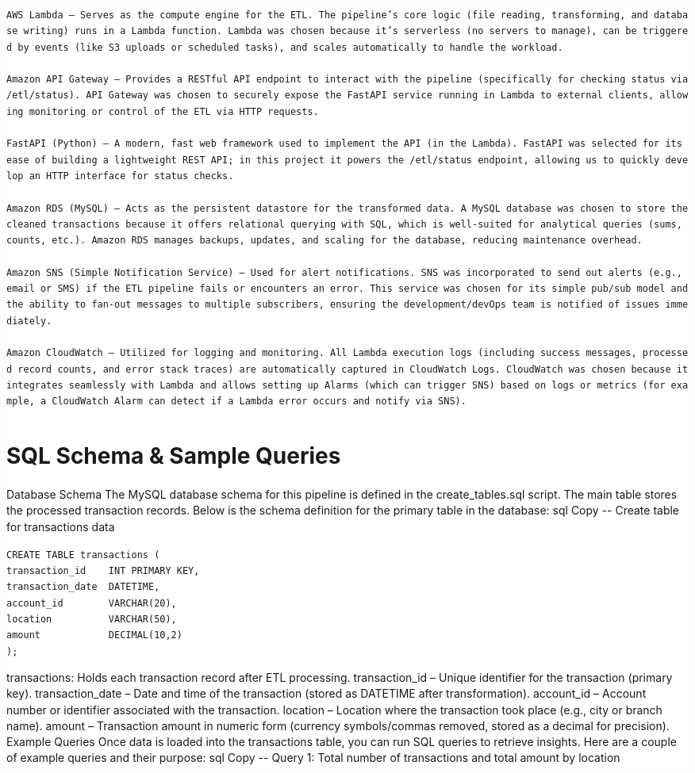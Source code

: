     AWS Lambda – Serves as the compute engine for the ETL. The pipeline’s core logic (file reading, transforming, and database writing) runs in a Lambda function. Lambda was chosen because it’s serverless (no servers to manage), can be triggered by events (like S3 uploads or scheduled tasks), and scales automatically to handle the workload.
    
    Amazon API Gateway – Provides a RESTful API endpoint to interact with the pipeline (specifically for checking status via /etl/status). API Gateway was chosen to securely expose the FastAPI service running in Lambda to external clients, allowing monitoring or control of the ETL via HTTP requests.
    
    FastAPI (Python) – A modern, fast web framework used to implement the API (in the Lambda). FastAPI was selected for its ease of building a lightweight REST API; in this project it powers the /etl/status endpoint, allowing us to quickly develop an HTTP interface for status checks.
    
    Amazon RDS (MySQL) – Acts as the persistent datastore for the transformed data. A MySQL database was chosen to store the cleaned transactions because it offers relational querying with SQL, which is well-suited for analytical queries (sums, counts, etc.). Amazon RDS manages backups, updates, and scaling for the database, reducing maintenance overhead.
    
    Amazon SNS (Simple Notification Service) – Used for alert notifications. SNS was incorporated to send out alerts (e.g., email or SMS) if the ETL pipeline fails or encounters an error. This service was chosen for its simple pub/sub model and the ability to fan-out messages to multiple subscribers, ensuring the development/devOps team is notified of issues immediately.
    
    Amazon CloudWatch – Utilized for logging and monitoring. All Lambda execution logs (including success messages, processed record counts, and error stack traces) are automatically captured in CloudWatch Logs. CloudWatch was chosen because it integrates seamlessly with Lambda and allows setting up Alarms (which can trigger SNS) based on logs or metrics (for example, a CloudWatch Alarm can detect if a Lambda error occurs and notify via SNS).

# SQL Schema & Sample Queries
Database Schema
The MySQL database schema for this pipeline is defined in the create_tables.sql script. The main table stores the processed transaction records. Below is the schema definition for the primary table in the database:
sql
Copy
-- Create table for transactions data


    CREATE TABLE transactions (
    transaction_id    INT PRIMARY KEY,
    transaction_date  DATETIME,
    account_id        VARCHAR(20),
    location          VARCHAR(50),
    amount            DECIMAL(10,2)
    );



transactions: Holds each transaction record after ETL processing.
transaction_id – Unique identifier for the transaction (primary key).
transaction_date – Date and time of the transaction (stored as DATETIME after transformation).
account_id – Account number or identifier associated with the transaction.
location – Location where the transaction took place (e.g., city or branch name).
amount – Transaction amount in numeric form (currency symbols/commas removed, stored as a decimal for precision).
Example Queries
Once data is loaded into the transactions table, you can run SQL queries to retrieve insights. Here are a couple of example queries and their purpose:
sql
Copy
-- Query 1: Total number of transactions and total amount by location
